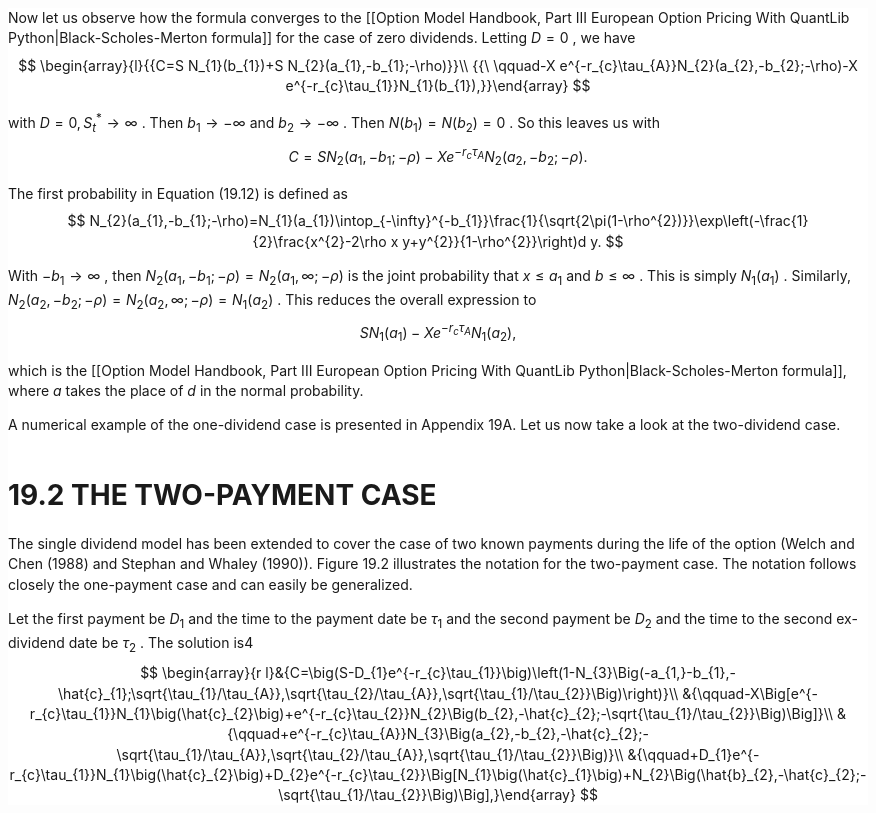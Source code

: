 Now let us observe how the formula converges to the [[Option Model Handbook, Part III European Option Pricing With QuantLib Python|Black-Scholes-Merton formula]] for the case of zero dividends. Letting $D=0$ , we have  
$$
\begin{array}{l}{{C=S N_{1}(b_{1})+S N_{2}(a_{1},-b_{1};-\rho)}}\\ {{\ \qquad-X e^{-r_{c}\tau_{A}}N_{2}(a_{2},-b_{2};-\rho)-X e^{-r_{c}\tau_{1}}N_{1}(b_{1}),}}\end{array}
$$  

with $D=0,S_{t}^{*}\to\infty$ . Then $b_{1}\to-\infty$ and $b_{2}\to-\infty$ . Then $N(b_{1})=N(b_{2})=0$ . So this leaves us with  
$$
C=S N_{2}(a_{1},-b_{1};-\rho)-X e^{-r_{c}\tau_{A}}N_{2}(a_{2},-b_{2};-\rho).
$$  

The first probability in Equation (19.12) is defined as  
$$
N_{2}(a_{1},-b_{1};-\rho)=N_{1}(a_{1})\intop_{-\infty}^{-b_{1}}\frac{1}{\sqrt{2\pi(1-\rho^{2})}}\exp\left(-\frac{1}{2}\frac{x^{2}-2\rho x y+y^{2}}{1-\rho^{2}}\right)d y.
$$  

With $-b_{1}\rightarrow\infty$ , then $N_{2}\big(a_{1},-b_{1};-\rho\big)=N_{2}\big(a_{1},\infty;-\rho\big)$ is the joint probability that $x\leq a_{1}$ and $b\leq\infty$ . This is simply $N_{1}(a_{1})$ . Similarly, $N_{2}{\left(a_{2},-b_{2};-\rho\right)}=N_{2}{\left(a_{2},\infty;-\rho\right)}=N_{1}{\left(a_{2}\right)}$ . This reduces the overall expression to  
$$
S N_{1}\left(a_{1}\right)-X e^{-r_{c}\tau_{A}}N_{1}\left(a_{2}\right),
$$  

which is the [[Option Model Handbook, Part III European Option Pricing With QuantLib Python|Black-Scholes-Merton formula]], where $a$ takes the place of $d$ in the normal probability.  

A numerical example of the one-dividend case is presented in Appendix 19A. Let us now take a look at the two-dividend case.  

# 19.2 THE TWO-PAYMENT CASE  

The single dividend model has been extended to cover the case of two known payments during the life of the option (Welch and Chen (1988) and Stephan and Whaley (1990)). Figure 19.2 illustrates the notation for the two-payment case. The notation follows closely the one-payment case and can easily be generalized.  

Let the first payment be $D_{1}$ and the time to the payment date be $\tau_{1}$ and the second payment be $D_{2}$ and the time to the second ex-dividend date be $\tau_{2}$ . The solution is4  
$$
\begin{array}{r l}&{C=\big(S-D_{1}e^{-r_{c}\tau_{1}}\big)\left(1-N_{3}\Big(-a_{1,}-b_{1},-\hat{c}_{1};\sqrt{\tau_{1}/\tau_{A}},\sqrt{\tau_{2}/\tau_{A}},\sqrt{\tau_{1}/\tau_{2}}\Big)\right)}\\ &{\qquad-X\Big[e^{-r_{c}\tau_{1}}N_{1}\big(\hat{c}_{2}\big)+e^{-r_{c}\tau_{2}}N_{2}\Big(b_{2},-\hat{c}_{2};-\sqrt{\tau_{1}/\tau_{2}}\Big)\Big]}\\ &{\qquad+e^{-r_{c}\tau_{A}}N_{3}\Big(a_{2},-b_{2},-\hat{c}_{2};-\sqrt{\tau_{1}/\tau_{A}},\sqrt{\tau_{2}/\tau_{A}},\sqrt{\tau_{1}/\tau_{2}}\Big)}\\ &{\qquad+D_{1}e^{-r_{c}\tau_{1}}N_{1}\big(\hat{c}_{2}\big)+D_{2}e^{-r_{c}\tau_{2}}\Big[N_{1}\big(\hat{c}_{1}\big)+N_{2}\Big(\hat{b}_{2},-\hat{c}_{2};-\sqrt{\tau_{1}/\tau_{2}}\Big)\Big],}\end{array}
$$  
